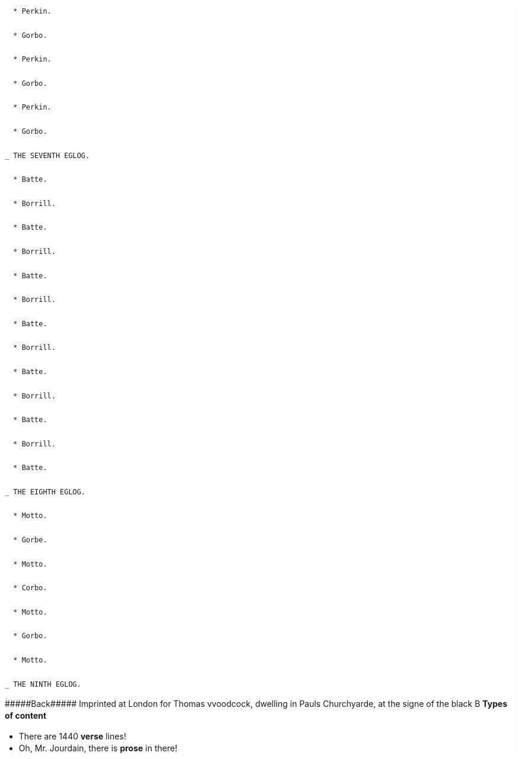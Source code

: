       * Perkin.

      * Gorbo.

      * Perkin.

      * Gorbo.

      * Perkin.

      * Gorbo.

    _ THE SEVENTH EGLOG.

      * Batte.

      * Borrill.

      * Batte.

      * Borrill.

      * Batte.

      * Borrill.

      * Batte.

      * Borrill.

      * Batte.

      * Borrill.

      * Batte.

      * Borrill.

      * Batte.

    _ THE EIGHTH EGLOG.

      * Motto.

      * Gorbe.

      * Motto.

      * Corbo.

      * Motto.

      * Gorbo.

      * Motto.

    _ THE NINTH EGLOG.

#####Back#####
Imprinted at London for Thomas vvoodcock, dwelling in Pauls Churchyarde, at the signe of the black B
**Types of content**

  * There are 1440 **verse** lines!
  * Oh, Mr. Jourdain, there is **prose** in there!
